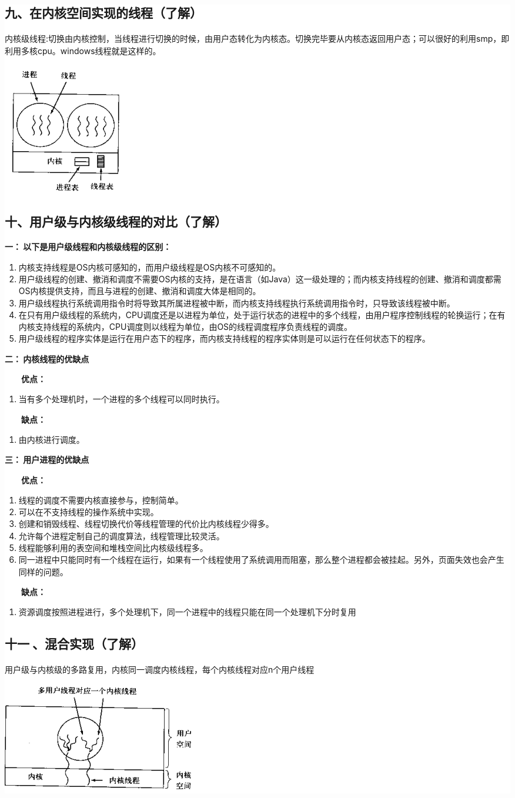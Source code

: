 ## 九、在内核空间实现的线程（了解）

内核级线程:切换由内核控制，当线程进行切换的时候，由用户态转化为内核态。切换完毕要从内核态返回用户态；可以很好的利用smp，即利用多核cpu。windows线程就是这样的。

![](0%E7%BA%BF%E7%A8%8B%E5%9F%BA%E7%A1%80.assets/1825659-20191021220604715-378067101..png)

## 十、用户级与内核级线程的对比（了解）

**一： 以下是用户级线程和内核级线程的区别：**

1. 内核支持线程是OS内核可感知的，而用户级线程是OS内核不可感知的。
2. 用户级线程的创建、撤消和调度不需要OS内核的支持，是在语言（如Java）这一级处理的；而内核支持线程的创建、撤消和调度都需OS内核提供支持，而且与进程的创建、撤消和调度大体是相同的。
3. 用户级线程执行系统调用指令时将导致其所属进程被中断，而内核支持线程执行系统调用指令时，只导致该线程被中断。
4. 在只有用户级线程的系统内，CPU调度还是以进程为单位，处于运行状态的进程中的多个线程，由用户程序控制线程的轮换运行；在有内核支持线程的系统内，CPU调度则以线程为单位，由OS的线程调度程序负责线程的调度。
5. 用户级线程的程序实体是运行在用户态下的程序，而内核支持线程的程序实体则是可以运行在任何状态下的程序。

 **二： 内核线程的优缺点**

　　**优点：**

1. 当有多个处理机时，一个进程的多个线程可以同时执行。

　　**缺点：**

1. 由内核进行调度。

 **三： 用户进程的优缺点**

　　**优点：**

1. 线程的调度不需要内核直接参与，控制简单。
2. 可以在不支持线程的操作系统中实现。
3. 创建和销毁线程、线程切换代价等线程管理的代价比内核线程少得多。
4. 允许每个进程定制自己的调度算法，线程管理比较灵活。
5. 线程能够利用的表空间和堆栈空间比内核级线程多。
6. 同一进程中只能同时有一个线程在运行，如果有一个线程使用了系统调用而阻塞，那么整个进程都会被挂起。另外，页面失效也会产生同样的问题。

　　**缺点：**

1. 资源调度按照进程进行，多个处理机下，同一个进程中的线程只能在同一个处理机下分时复用

## 十一 、混合实现（了解）

用户级与内核级的多路复用，内核同一调度内核线程，每个内核线程对应n个用户线程

![](0%E7%BA%BF%E7%A8%8B%E5%9F%BA%E7%A1%80.assets/1825659-20191021220604938-1856139060..png)
